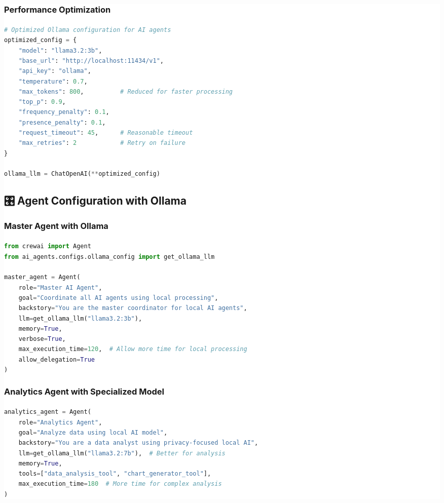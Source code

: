 ### Performance Optimization

```python
# Optimized Ollama configuration for AI agents
optimized_config = {
    "model": "llama3.2:3b",
    "base_url": "http://localhost:11434/v1", 
    "api_key": "ollama",
    "temperature": 0.7,
    "max_tokens": 800,          # Reduced for faster processing
    "top_p": 0.9,
    "frequency_penalty": 0.1,
    "presence_penalty": 0.1,
    "request_timeout": 45,      # Reasonable timeout
    "max_retries": 2            # Retry on failure
}

ollama_llm = ChatOpenAI(**optimized_config)
```

## 🎛️ Agent Configuration with Ollama

### Master Agent with Ollama

```python
from crewai import Agent
from ai_agents.configs.ollama_config import get_ollama_llm

master_agent = Agent(
    role="Master AI Agent",
    goal="Coordinate all AI agents using local processing",
    backstory="You are the master coordinator for local AI agents",
    llm=get_ollama_llm("llama3.2:3b"),
    memory=True,
    verbose=True,
    max_execution_time=120,  # Allow more time for local processing
    allow_delegation=True
)
```

### Analytics Agent with Specialized Model

```python
analytics_agent = Agent(
    role="Analytics Agent",
    goal="Analyze data using local AI model",
    backstory="You are a data analyst using privacy-focused local AI",
    llm=get_ollama_llm("llama3.2:7b"),  # Better for analysis
    memory=True,
    tools=["data_analysis_tool", "chart_generator_tool"],
    max_execution_time=180  # More time for complex analysis
)
```
